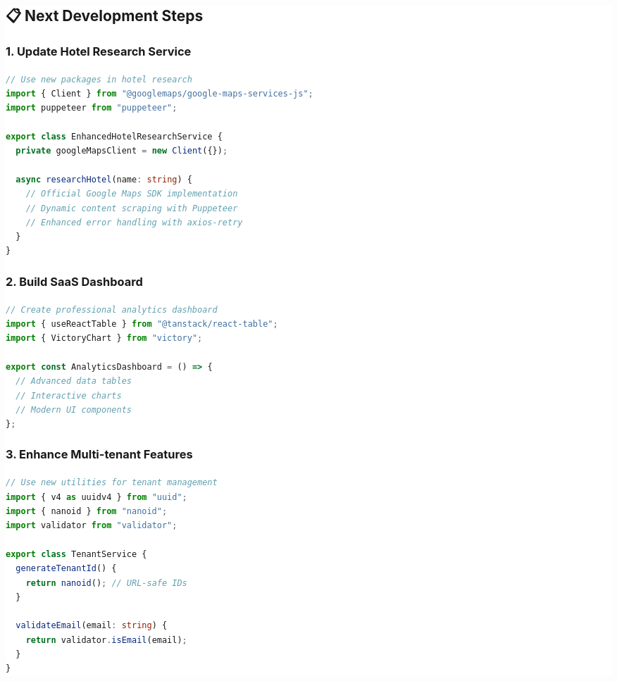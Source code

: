 ## 📋 Next Development Steps

### 1. Update Hotel Research Service

```typescript
// Use new packages in hotel research
import { Client } from "@googlemaps/google-maps-services-js";
import puppeteer from "puppeteer";

export class EnhancedHotelResearchService {
  private googleMapsClient = new Client({});

  async researchHotel(name: string) {
    // Official Google Maps SDK implementation
    // Dynamic content scraping with Puppeteer
    // Enhanced error handling with axios-retry
  }
}
```

### 2. Build SaaS Dashboard

```typescript
// Create professional analytics dashboard
import { useReactTable } from "@tanstack/react-table";
import { VictoryChart } from "victory";

export const AnalyticsDashboard = () => {
  // Advanced data tables
  // Interactive charts
  // Modern UI components
};
```

### 3. Enhance Multi-tenant Features

```typescript
// Use new utilities for tenant management
import { v4 as uuidv4 } from "uuid";
import { nanoid } from "nanoid";
import validator from "validator";

export class TenantService {
  generateTenantId() {
    return nanoid(); // URL-safe IDs
  }

  validateEmail(email: string) {
    return validator.isEmail(email);
  }
}
```
